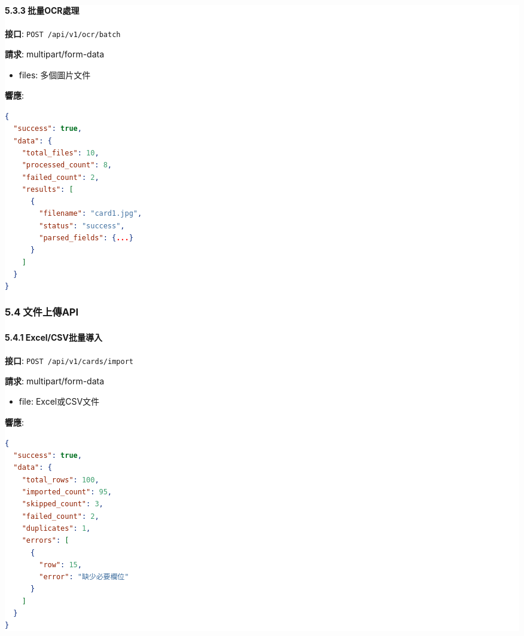 #### 5.3.3 批量OCR處理

**接口**: `POST /api/v1/ocr/batch`

**請求**: multipart/form-data
- files: 多個圖片文件

**響應**:
```json
{
  "success": true,
  "data": {
    "total_files": 10,
    "processed_count": 8,
    "failed_count": 2,
    "results": [
      {
        "filename": "card1.jpg",
        "status": "success",
        "parsed_fields": {...}
      }
    ]
  }
}
```

### 5.4 文件上傳API

#### 5.4.1 Excel/CSV批量導入

**接口**: `POST /api/v1/cards/import`

**請求**: multipart/form-data
- file: Excel或CSV文件

**響應**:
```json
{
  "success": true,
  "data": {
    "total_rows": 100,
    "imported_count": 95,
    "skipped_count": 3,
    "failed_count": 2,
    "duplicates": 1,
    "errors": [
      {
        "row": 15,
        "error": "缺少必要欄位"
      }
    ]
  }
}
```
